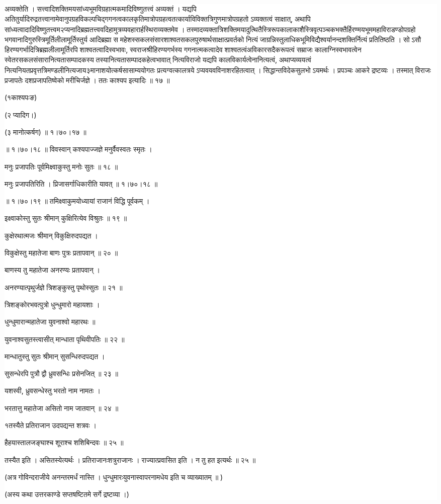 अव्यक्तेति । सत्त्वादिशक्तिमयसांध्यभूमविग्रहात्मकमादिविष्णुतत्त्वं अव्यक्तं । यद्यपि अतितुर्यादिरुद्रतत्त्वानामेवानुपग्रहविकल्पचिद्गगनत्वकालकृतिमात्रोपग्रहत्वतत्कार्याविविक्तत्रिगुणमात्रोपग्रहतो ऽव्यक्तत्वं साक्षात्, अथापि सांध्यत्वादादिविष्णुतत्त्वम२प्यनादिब्रह्मतत्त्ववदिहामुत्रव्यवहारार्हस्थिराव्यक्तमेव ।
तस्मादव्यक्तात्रिशक्तिमयादुत्थितैस्त्रिरूपकालाकाशैस्त्रिवृत्पञ्चकभक्तैर्हिरण्मयभूममहाविराडण्डोपग्रहो भगवानादिगुरुस्त्रिमूर्तिलीलामूर्तिस्तुर्य आदिब्रह्मा स महेशस्सकलसंसारशाश्वतसकलपुरुषार्थसाक्षात्प्रवर्तको नित्यं जाग्रन्निस्तुलाधिकभूमिविद्यैश्वर्यानन्दशक्तिर्नित्यं प्रतितिष्ठति । सो ऽसौ हिरण्यगर्भादित्रिब्रह्मलीलामूर्तिरपि शाश्वतत्वादिस्वभावः, स्वराजश्रीहिरण्यगर्भस्य गगनात्मकत्वादेव शाश्वतत्वंअविकारसदैकरूपत्वं सम्राजः कालाग्निस्वभावत्वेन स्वेतरसकलसंसारानित्यतासम्पादकस्य तस्यानित्यतासम्पादकहेत्वभावात् नित्यविराजो यद्यपि कालविकार्यत्वेनानित्यत्वं, अथाप्यव्ययत्वं नित्यनियतप्रवृत्तत्रिमण्डलीनित्यजाय३मानाशयोत्कर्षसासाम्ययोगतः प्रत्यग्वत्कालत्रये ऽप्यवयवविनाशरहितत्वात् । सिद्धान्तविदेकसुलभो ऽयमर्थः । प्रपञ्चः आकरे द्रष्टव्यः । तस्मात् विराजः प्रजापतेः दशप्रजापतिष्वेको मरीचिर्जज्ञे । ततः काश्यप इत्यादिः  ॥  १७  ॥   

(१काश्यपःङ)  

(२ प्यादिग।)  

(३ मानोत्कर्षग) ॥ १।७०।१७ ॥   

 ॥ १।७०।१८ ॥ विवस्वान् कश्यपाज्जज्ञे मनुर्वैवस्वतः स्मृतः ।  

मनुः प्रजापतिः पूर्वमिक्ष्वाकुस्तु मनोः सुतः  ॥  १८  ॥   

मनुः प्रजापतिरिति । प्रिजासर्गाधिकारीति यावत् ॥ १।७०।१८ ॥   

 ॥ १।७०।१९ ॥ तमिक्ष्वाकुमयोध्यायां राजानं विद्धि पूर्वकम् ।  

इक्ष्वाकोस्तु सुतः श्रीमान् कुक्षिरित्येव विश्रुतः  ॥  १९  ॥   

कुक्षेरथात्मजः श्रीमान् विकुक्षिरुदपद्यत ।  

विकुक्षेस्तु महातेजा बाणः पुत्रः प्रतापवान्  ॥  २०  ॥   

बाणस्य तु महातेजा अनरण्यः प्रतापवान् ।  

अनरण्यात्पृथुर्जज्ञे त्रिशङ्कुस्तु पृथोस्सुतः  ॥  २१  ॥   

त्रिशङ्कोरभवत्पुत्रो धुन्धुमारो महायशाः ।  

धुन्धुमारान्महातेजा युवनाश्वो महारथः  ॥   

युवनाश्वसुतस्त्वासीत् मान्धाता पृथिवीपतिः  ॥  २२  ॥   

मान्धातुस्तु सुतः श्रीमान् सुसन्धिरुदपद्यत ।  

सुसन्धेरपि पुत्रौ द्वौ ध्रुवसन्धिः प्रसेनजित्  ॥  २३  ॥   

यशस्वी, ध्रुवसन्धेस्तु भरतो नाम नामतः ।  

भरतात्तु महातेजा असितो नाम जातवान्  ॥  २४  ॥   

१तस्यैते प्रतिराजान उदपद्यन्त शत्रवः ।  

हैहयास्तालजङ्घाश्च शूराश्च शशिबिन्दवः  ॥  २५  ॥   

तस्यैत इति । असितस्येत्यर्थः । प्रतिराजानःशत्रुराजानः । राज्यात्प्रवासित इति । न तु हत इत्यर्थः  ॥  २५  ॥   

(अत्र गोविन्दराजीये अनन्तरमर्धं नास्ति । धुन्धुमारःयुवनास्वापरनामधेय इति च व्याख्यातम्  ॥ )  

(अस्य कथा उत्तरकाण्डे सप्तषष्टितमे सर्गे द्रष्टव्या ।)  
